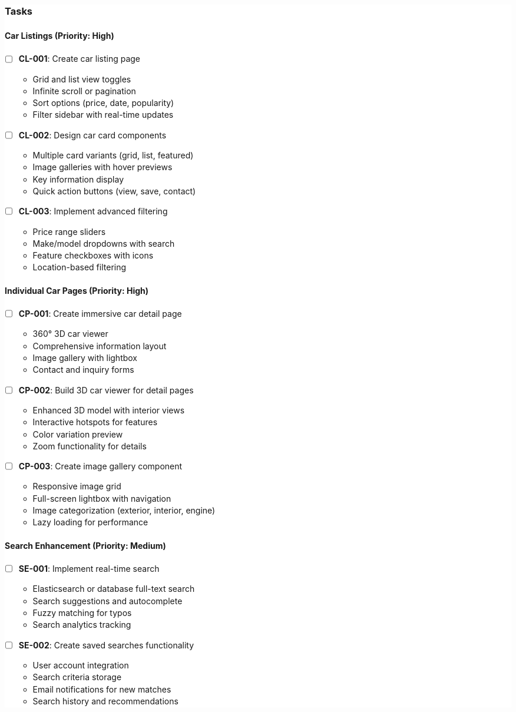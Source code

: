 ### Tasks

#### Car Listings (Priority: High)
- [ ] **CL-001**: Create car listing page
  - Grid and list view toggles
  - Infinite scroll or pagination
  - Sort options (price, date, popularity)
  - Filter sidebar with real-time updates

- [ ] **CL-002**: Design car card components
  - Multiple card variants (grid, list, featured)
  - Image galleries with hover previews
  - Key information display
  - Quick action buttons (view, save, contact)

- [ ] **CL-003**: Implement advanced filtering
  - Price range sliders
  - Make/model dropdowns with search
  - Feature checkboxes with icons
  - Location-based filtering

#### Individual Car Pages (Priority: High)
- [ ] **CP-001**: Create immersive car detail page
  - 360° 3D car viewer
  - Comprehensive information layout
  - Image gallery with lightbox
  - Contact and inquiry forms

- [ ] **CP-002**: Build 3D car viewer for detail pages
  - Enhanced 3D model with interior views
  - Interactive hotspots for features
  - Color variation preview
  - Zoom functionality for details

- [ ] **CP-003**: Create image gallery component
  - Responsive image grid
  - Full-screen lightbox with navigation
  - Image categorization (exterior, interior, engine)
  - Lazy loading for performance

#### Search Enhancement (Priority: Medium)
- [ ] **SE-001**: Implement real-time search
  - Elasticsearch or database full-text search
  - Search suggestions and autocomplete
  - Fuzzy matching for typos
  - Search analytics tracking

- [ ] **SE-002**: Create saved searches functionality
  - User account integration
  - Search criteria storage
  - Email notifications for new matches
  - Search history and recommendations

